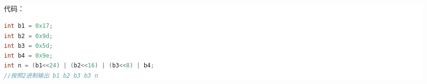代码：

```java
int b1 = 0x17;
int b2 = 0x9d;
int b3 = 0x5d;
int b4 = 0x9e;
int n = (b1<<24) | (b2<<16) | (b3<<8) | b4;
//按照2进制输出 b1 b2 b3 b3 n
```